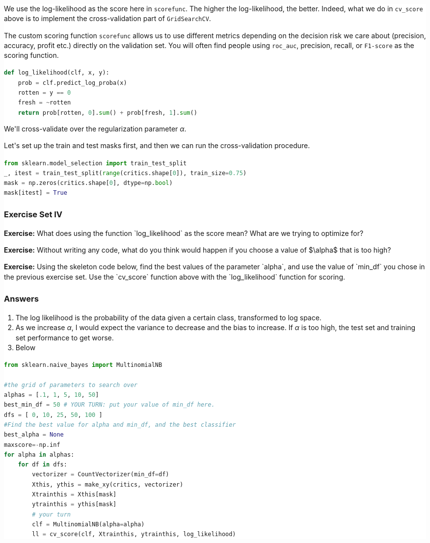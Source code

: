 We use the log-likelihood as the score here in `scorefunc`. The higher the log-likelihood, the better. Indeed, what we do in `cv_score` above is to implement the cross-validation part of `GridSearchCV`.

The custom scoring function `scorefunc` allows us to use different metrics depending on the decision risk we care about (precision, accuracy, profit etc.) directly on the validation set. You will often find people using `roc_auc`, precision, recall, or `F1-score` as the scoring function.


```python
def log_likelihood(clf, x, y):
    prob = clf.predict_log_proba(x)
    rotten = y == 0
    fresh = ~rotten
    return prob[rotten, 0].sum() + prob[fresh, 1].sum()
```

We'll cross-validate over the regularization parameter $\alpha$.

Let's set up the train and test masks first, and then we can run the cross-validation procedure.


```python
from sklearn.model_selection import train_test_split
_, itest = train_test_split(range(critics.shape[0]), train_size=0.75)
mask = np.zeros(critics.shape[0], dtype=np.bool)
mask[itest] = True
```

<div class="span5 alert alert-info">
<h3>Exercise Set IV</h3>

<p><b>Exercise:</b> What does using the function `log_likelihood` as the score mean? What are we trying to optimize for?</p>

<p><b>Exercise:</b> Without writing any code, what do you think would happen if you choose a value of $\alpha$ that is too high?</p>

<p><b>Exercise:</b> Using the skeleton code below, find the best values of the parameter `alpha`, and use the value of `min_df` you chose in the previous exercise set. Use the `cv_score` function above with the `log_likelihood` function for scoring.</p>
</div>

### Answers
1. The log likelihood is the probability of the data given a certain class, transformed to log space.
2. As we increase $\alpha$, I would expect the variance to decrease and the bias to increase. If $\alpha$ is too high, the test set and training set performance to get worse.
3. Below


```python
from sklearn.naive_bayes import MultinomialNB

#the grid of parameters to search over
alphas = [.1, 1, 5, 10, 50]
best_min_df = 50 # YOUR TURN: put your value of min_df here.
dfs = [ 0, 10, 25, 50, 100 ]
#Find the best value for alpha and min_df, and the best classifier
best_alpha = None
maxscore=-np.inf
for alpha in alphas:
    for df in dfs:
        vectorizer = CountVectorizer(min_df=df)       
        Xthis, ythis = make_xy(critics, vectorizer)
        Xtrainthis = Xthis[mask]
        ytrainthis = ythis[mask]
        # your turn
        clf = MultinomialNB(alpha=alpha)
        ll = cv_score(clf, Xtrainthis, ytrainthis, log_likelihood)
```